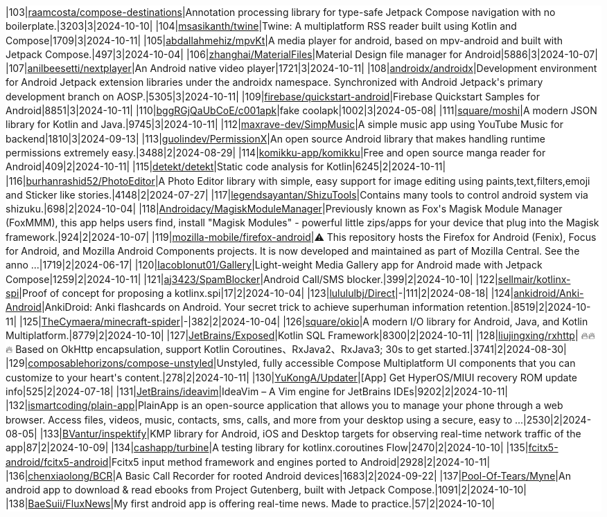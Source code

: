 |103|[raamcosta/compose-destinations](https://github.com/raamcosta/compose-destinations)|Annotation processing library for type-safe Jetpack Compose navigation with no boilerplate.|3203|3|2024-10-10|
|104|[msasikanth/twine](https://github.com/msasikanth/twine)|Twine: A multiplatform RSS reader built using Kotlin and Compose|1709|3|2024-10-11|
|105|[abdallahmehiz/mpvKt](https://github.com/abdallahmehiz/mpvKt)|A media player for android, based on mpv-android and built with Jetpack Compose.|497|3|2024-10-04|
|106|[zhanghai/MaterialFiles](https://github.com/zhanghai/MaterialFiles)|Material Design file manager for Android|5886|3|2024-10-07|
|107|[anilbeesetti/nextplayer](https://github.com/anilbeesetti/nextplayer)|An Android native video player|1721|3|2024-10-11|
|108|[androidx/androidx](https://github.com/androidx/androidx)|Development environment for Android Jetpack extension libraries under the androidx namespace. Synchronized with Android Jetpack's primary development branch on AOSP.|5305|3|2024-10-11|
|109|[firebase/quickstart-android](https://github.com/firebase/quickstart-android)|Firebase Quickstart Samples for Android|8851|3|2024-10-11|
|110|[bggRGjQaUbCoE/c001apk](https://github.com/bggRGjQaUbCoE/c001apk)|fake coolapk|1002|3|2024-05-08|
|111|[square/moshi](https://github.com/square/moshi)|A modern JSON library for Kotlin and Java.|9745|3|2024-10-11|
|112|[maxrave-dev/SimpMusic](https://github.com/maxrave-dev/SimpMusic)|A simple music app using YouTube Music for backend|1810|3|2024-09-13|
|113|[guolindev/PermissionX](https://github.com/guolindev/PermissionX)|An open source Android library that makes handling runtime permissions extremely easy.|3488|2|2024-08-29|
|114|[komikku-app/komikku](https://github.com/komikku-app/komikku)|Free and open source manga reader for Android|409|2|2024-10-11|
|115|[detekt/detekt](https://github.com/detekt/detekt)|Static code analysis for Kotlin|6245|2|2024-10-11|
|116|[burhanrashid52/PhotoEditor](https://github.com/burhanrashid52/PhotoEditor)|A Photo Editor library with simple, easy support for image editing using paints,text,filters,emoji and Sticker like stories.|4148|2|2024-07-27|
|117|[legendsayantan/ShizuTools](https://github.com/legendsayantan/ShizuTools)|Contains many tools to control android system via shizuku.|698|2|2024-10-04|
|118|[Androidacy/MagiskModuleManager](https://github.com/Androidacy/MagiskModuleManager)|Previously known as Fox's Magisk Module Manager (FoxMMM), this app helps users find, install "Magisk Modules" - powerful little zips/apps for your device that plug into the Magisk framework.|924|2|2024-10-07|
|119|[mozilla-mobile/firefox-android](https://github.com/mozilla-mobile/firefox-android)|:warning: This repository hosts the Firefox for Android (Fenix), Focus for Android, and Mozilla Android Components projects. It is now developed and maintained as part of Mozilla Central. See the anno ...|1719|2|2024-06-17|
|120|[IacobIonut01/Gallery](https://github.com/IacobIonut01/Gallery)|Light-weight Media Gallery app for Android made with Jetpack Compose|1259|2|2024-10-11|
|121|[aj3423/SpamBlocker](https://github.com/aj3423/SpamBlocker)|Android Call/SMS blocker.|399|2|2024-10-10|
|122|[sellmair/kotlinx-spi](https://github.com/sellmair/kotlinx-spi)|Proof of concept for proposing a kotlinx.spi|17|2|2024-10-04|
|123|[lulululbj/Direct](https://github.com/lulululbj/Direct)|-|111|2|2024-08-18|
|124|[ankidroid/Anki-Android](https://github.com/ankidroid/Anki-Android)|AnkiDroid: Anki flashcards on Android. Your secret trick to achieve superhuman information retention.|8519|2|2024-10-11|
|125|[TheCymaera/minecraft-spider](https://github.com/TheCymaera/minecraft-spider)|-|382|2|2024-10-04|
|126|[square/okio](https://github.com/square/okio)|A modern I/O library for Android, Java, and Kotlin Multiplatform.|8779|2|2024-10-10|
|127|[JetBrains/Exposed](https://github.com/JetBrains/Exposed)|Kotlin SQL Framework|8300|2|2024-10-11|
|128|[liujingxing/rxhttp](https://github.com/liujingxing/rxhttp)| 🔥🔥🔥 Based on OkHttp encapsulation, support Kotlin Coroutines、RxJava2、RxJava3; 30s to get started.|3741|2|2024-08-30|
|129|[composablehorizons/compose-unstyled](https://github.com/composablehorizons/compose-unstyled)|Unstyled, fully accessible Compose Multiplatform UI components that you can customize to your heart's content.|278|2|2024-10-11|
|130|[YuKongA/Updater](https://github.com/YuKongA/Updater)|[App] Get HyperOS/MIUI recovery ROM update info|525|2|2024-07-18|
|131|[JetBrains/ideavim](https://github.com/JetBrains/ideavim)|IdeaVim – A Vim engine for JetBrains IDEs|9202|2|2024-10-11|
|132|[ismartcoding/plain-app](https://github.com/ismartcoding/plain-app)|PlainApp is an open-source application that allows you to manage your phone through a web browser. Access files, videos, music, contacts, sms, calls, and more from your desktop using a secure, easy to ...|2530|2|2024-08-05|
|133|[BVantur/inspektify](https://github.com/BVantur/inspektify)|KMP library for Android, iOS and Desktop targets for observing real-time network traffic of the app|87|2|2024-10-09|
|134|[cashapp/turbine](https://github.com/cashapp/turbine)|A testing library for kotlinx.coroutines Flow|2470|2|2024-10-10|
|135|[fcitx5-android/fcitx5-android](https://github.com/fcitx5-android/fcitx5-android)|Fcitx5 input method framework and engines ported to Android|2928|2|2024-10-11|
|136|[chenxiaolong/BCR](https://github.com/chenxiaolong/BCR)|A Basic Call Recorder for rooted Android devices|1683|2|2024-09-22|
|137|[Pool-Of-Tears/Myne](https://github.com/Pool-Of-Tears/Myne)|An android app to download & read ebooks from Project Gutenberg, built with  Jetpack Compose.|1091|2|2024-10-10|
|138|[BaeSuii/FluxNews](https://github.com/BaeSuii/FluxNews)|My first android app is offering real-time news. Made to practice.|57|2|2024-10-10|